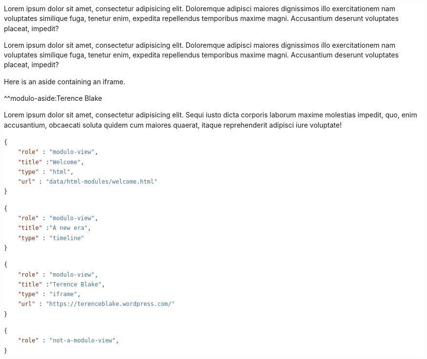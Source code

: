 Lorem ipsum dolor sit amet, consectetur adipisicing elit. Doloremque adipisci maiores dignissimos illo exercitationem nam voluptates similique fuga, tenetur enim, expedita repellendus temporibus maxime magni. Accusantium deserunt voluptates placeat, impedit?

Lorem ipsum dolor sit amet, consectetur adipisicing elit. Doloremque adipisci maiores dignissimos illo exercitationem nam voluptates similique fuga, tenetur enim, expedita repellendus temporibus maxime magni. Accusantium deserunt voluptates placeat, impedit?

Here is an aside containing an iframe.

^^modulo-aside:Terence Blake

Lorem ipsum dolor sit amet, consectetur adipisicing elit. Sequi iusto dicta corporis laborum maxime molestias impedit, quo, enim accusantium, obcaecati soluta quidem cum maiores quaerat, itaque reprehenderit adipisci iure voluptate!


```json
{
    "role" : "modulo-view",
    "title" :"Welcome",
    "type" : "html",
    "url" : "data/html-modules/welcome.html"
}
```

```json
{
    "role" : "modulo-view",
    "title" :"A new era",
    "type" : "timeline"
}
```

```json
{
    "role" : "modulo-view",
    "title" :"Terence Blake",
    "type" : "iframe",
    "url" : "https://terenceblake.wordpress.com/"
}
```


```json
{
    "role" : "not-a-modulo-view",
}
```

